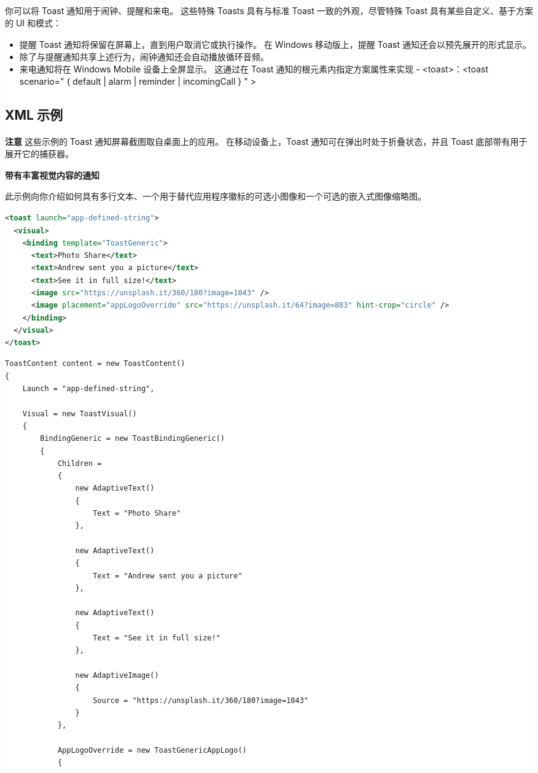
你可以将 Toast 通知用于闹钟、提醒和来电。 这些特殊 Toasts 具有与标准 Toast 一致的外观，尽管特殊 Toast 具有某些自定义、基于方案的 UI 和模式：

-   提醒 Toast 通知将保留在屏幕上，直到用户取消它或执行操作。 在 Windows 移动版上，提醒 Toast 通知还会以预先展开的形式显示。
-   除了与提醒通知共享上述行为，闹钟通知还会自动播放循环音频。
-   来电通知将在 Windows Mobile 设备上全屏显示。 这通过在 Toast 通知的根元素内指定方案属性来实现 - &lt;toast&gt;：&lt;toast scenario=" { default | alarm | reminder | incomingCall } " &gt;

## <a name="xml-examples"></a>XML 示例


**注意**  这些示例的 Toast 通知屏幕截图取自桌面上的应用。 在移动设备上，Toast 通知可在弹出时处于折叠状态，并且 Toast 底部带有用于展开它的捕获器。

 

**带有丰富视觉内容的通知**

此示例向你介绍如何具有多行文本、一个用于替代应用程序徽标的可选小图像和一个可选的嵌入式图像缩略图。

```XML
<toast launch="app-defined-string">
  <visual>
    <binding template="ToastGeneric">
      <text>Photo Share</text>
      <text>Andrew sent you a picture</text>
      <text>See it in full size!</text>
      <image src="https://unsplash.it/360/180?image=1043" />
      <image placement="appLogoOverride" src="https://unsplash.it/64?image=883" hint-crop="circle" />
    </binding>
  </visual>
</toast>
```

```CSharp
ToastContent content = new ToastContent()
{
    Launch = "app-defined-string",
 
    Visual = new ToastVisual()
    {
        BindingGeneric = new ToastBindingGeneric()
        {
            Children =
            {
                new AdaptiveText()
                {
                    Text = "Photo Share"
                },
 
                new AdaptiveText()
                {
                    Text = "Andrew sent you a picture"
                },
 
                new AdaptiveText()
                {
                    Text = "See it in full size!"
                },
 
                new AdaptiveImage()
                {
                    Source = "https://unsplash.it/360/180?image=1043"
                }
            },
 
            AppLogoOverride = new ToastGenericAppLogo()
            {
```